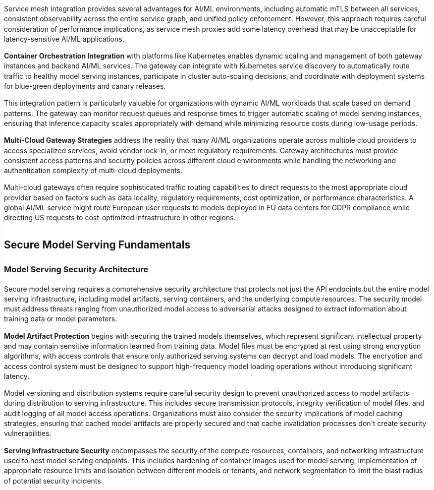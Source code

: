 Service mesh integration provides several advantages for AI/ML environments, including automatic mTLS between all services, consistent observability across the entire service graph, and unified policy enforcement. However, this approach requires careful consideration of performance implications, as service mesh proxies add some latency overhead that may be unacceptable for latency-sensitive AI/ML applications.

**Container Orchestration Integration** with platforms like Kubernetes enables dynamic scaling and management of both gateway instances and backend AI/ML services. The gateway can integrate with Kubernetes service discovery to automatically route traffic to healthy model serving instances, participate in cluster auto-scaling decisions, and coordinate with deployment systems for blue-green deployments and canary releases.

This integration pattern is particularly valuable for organizations with dynamic AI/ML workloads that scale based on demand patterns. The gateway can monitor request queues and response times to trigger automatic scaling of model serving instances, ensuring that inference capacity scales appropriately with demand while minimizing resource costs during low-usage periods.

**Multi-Cloud Gateway Strategies** address the reality that many AI/ML organizations operate across multiple cloud providers to access specialized services, avoid vendor lock-in, or meet regulatory requirements. Gateway architectures must provide consistent access patterns and security policies across different cloud environments while handling the networking and authentication complexity of multi-cloud deployments.

Multi-cloud gateways often require sophisticated traffic routing capabilities to direct requests to the most appropriate cloud provider based on factors such as data locality, regulatory requirements, cost optimization, or performance characteristics. A global AI/ML service might route European user requests to models deployed in EU data centers for GDPR compliance while directing US requests to cost-optimized infrastructure in other regions.

## Secure Model Serving Fundamentals

### Model Serving Security Architecture

Secure model serving requires a comprehensive security architecture that protects not just the API endpoints but the entire model serving infrastructure, including model artifacts, serving containers, and the underlying compute resources. The security model must address threats ranging from unauthorized model access to adversarial attacks designed to extract information about training data or model parameters.

**Model Artifact Protection** begins with securing the trained models themselves, which represent significant intellectual property and may contain sensitive information learned from training data. Model files must be encrypted at rest using strong encryption algorithms, with access controls that ensure only authorized serving systems can decrypt and load models. The encryption and access control system must be designed to support high-frequency model loading operations without introducing significant latency.

Model versioning and distribution systems require careful security design to prevent unauthorized access to model artifacts during distribution to serving infrastructure. This includes secure transmission protocols, integrity verification of model files, and audit logging of all model access operations. Organizations must also consider the security implications of model caching strategies, ensuring that cached model artifacts are properly secured and that cache invalidation processes don't create security vulnerabilities.

**Serving Infrastructure Security** encompasses the security of the compute resources, containers, and networking infrastructure used to host model serving endpoints. This includes hardening of container images used for model serving, implementation of appropriate resource limits and isolation between different models or tenants, and network segmentation to limit the blast radius of potential security incidents.
